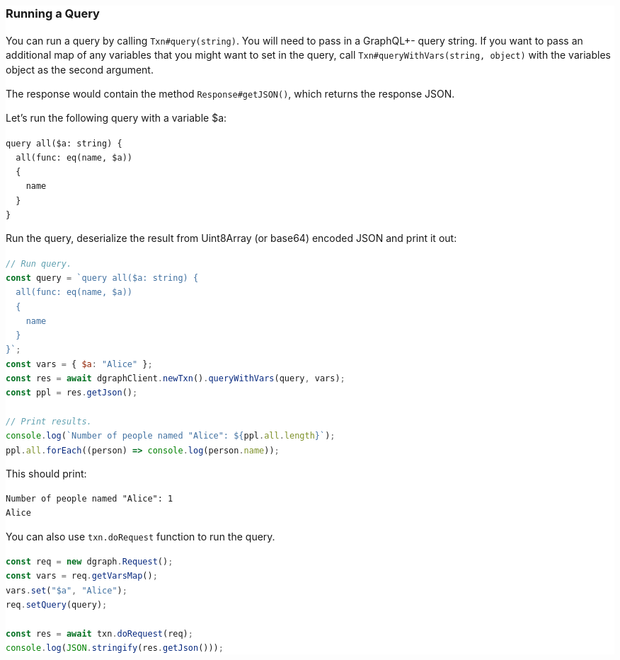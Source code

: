 ### Running a Query

You can run a query by calling `Txn#query(string)`. You will need to pass in a
GraphQL+- query string. If you want to pass an additional map of any variables that
you might want to set in the query, call `Txn#queryWithVars(string, object)` with
the variables object as the second argument.

The response would contain the method `Response#getJSON()`, which returns the response
JSON.

Let’s run the following query with a variable $a:

```console
query all($a: string) {
  all(func: eq(name, $a))
  {
    name
  }
}
```

Run the query, deserialize the result from Uint8Array (or base64) encoded JSON and
print it out:

```js
// Run query.
const query = `query all($a: string) {
  all(func: eq(name, $a))
  {
    name
  }
}`;
const vars = { $a: "Alice" };
const res = await dgraphClient.newTxn().queryWithVars(query, vars);
const ppl = res.getJson();

// Print results.
console.log(`Number of people named "Alice": ${ppl.all.length}`);
ppl.all.forEach((person) => console.log(person.name));
```

This should print:

```console
Number of people named "Alice": 1
Alice
```

You can also use `txn.doRequest` function to run the query.
```js
const req = new dgraph.Request();
const vars = req.getVarsMap();
vars.set("$a", "Alice");
req.setQuery(query);

const res = await txn.doRequest(req);
console.log(JSON.stringify(res.getJson()));
```
